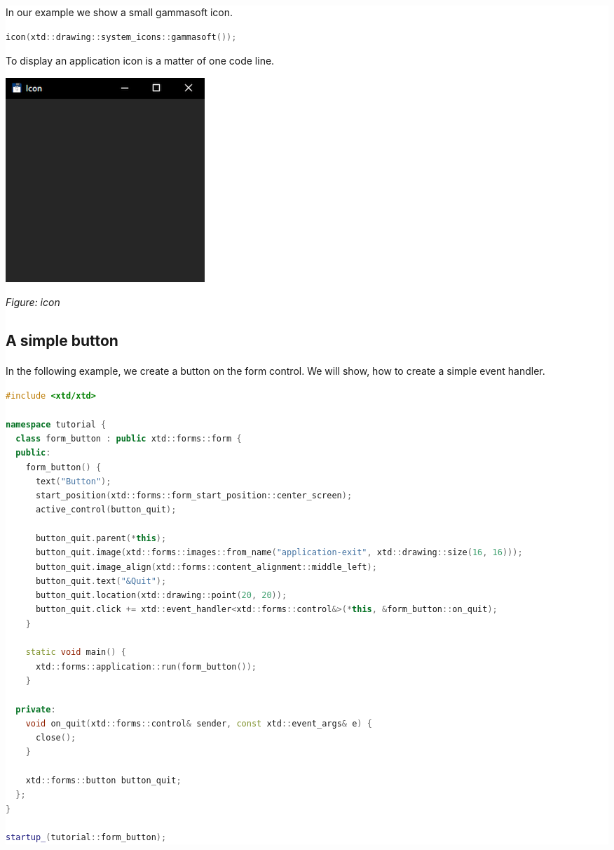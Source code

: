 In our example we show a small gammasoft icon.

```c++
icon(xtd::drawing::system_icons::gammasoft());
```

To display an application icon is a matter of one code line.

![Screenshot](pictures/examples/tutorial/icon.png)

*Figure: icon*

## A simple button

In the following example, we create a button on the form control. We will show, how to create a simple event handler.

```c++
#include <xtd/xtd>

namespace tutorial {
  class form_button : public xtd::forms::form {
  public:
    form_button() {
      text("Button");
      start_position(xtd::forms::form_start_position::center_screen);
      active_control(button_quit);
      
      button_quit.parent(*this);
      button_quit.image(xtd::forms::images::from_name("application-exit", xtd::drawing::size(16, 16)));
      button_quit.image_align(xtd::forms::content_alignment::middle_left);
      button_quit.text("&Quit");
      button_quit.location(xtd::drawing::point(20, 20));
      button_quit.click += xtd::event_handler<xtd::forms::control&>(*this, &form_button::on_quit);
    }

    static void main() {
      xtd::forms::application::run(form_button());
    }
    
  private:
    void on_quit(xtd::forms::control& sender, const xtd::event_args& e) {
      close();
    }
    
    xtd::forms::button button_quit;
  };
}

startup_(tutorial::form_button);
```